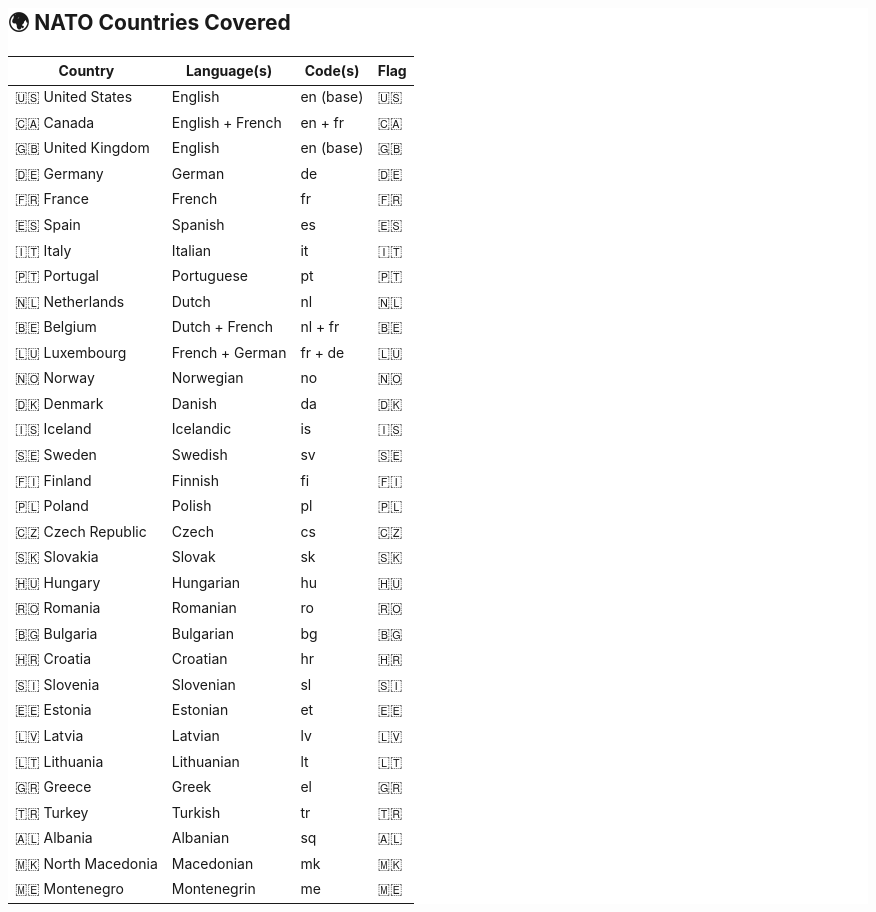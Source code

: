
## 🌍 NATO Countries Covered

| Country | Language(s) | Code(s) | Flag |
|---------|-------------|---------|------|
| 🇺🇸 United States | English | en (base) | 🇺🇸 |
| 🇨🇦 Canada | English + French | en + fr | 🇨🇦 |
| 🇬🇧 United Kingdom | English | en (base) | 🇬🇧 |
| 🇩🇪 Germany | German | de | 🇩🇪 |
| 🇫🇷 France | French | fr | 🇫🇷 |
| 🇪🇸 Spain | Spanish | es | 🇪🇸 |
| 🇮🇹 Italy | Italian | it | 🇮🇹 |
| 🇵🇹 Portugal | Portuguese | pt | 🇵🇹 |
| 🇳🇱 Netherlands | Dutch | nl | 🇳🇱 |
| 🇧🇪 Belgium | Dutch + French | nl + fr | 🇧🇪 |
| 🇱🇺 Luxembourg | French + German | fr + de | 🇱🇺 |
| 🇳🇴 Norway | Norwegian | no | 🇳🇴 |
| 🇩🇰 Denmark | Danish | da | 🇩🇰 |
| 🇮🇸 Iceland | Icelandic | is | 🇮🇸 |
| 🇸🇪 Sweden | Swedish | sv | 🇸🇪 |
| 🇫🇮 Finland | Finnish | fi | 🇫🇮 |
| 🇵🇱 Poland | Polish | pl | 🇵🇱 |
| 🇨🇿 Czech Republic | Czech | cs | 🇨🇿 |
| 🇸🇰 Slovakia | Slovak | sk | 🇸🇰 |
| 🇭🇺 Hungary | Hungarian | hu | 🇭🇺 |
| 🇷🇴 Romania | Romanian | ro | 🇷🇴 |
| 🇧🇬 Bulgaria | Bulgarian | bg | 🇧🇬 |
| 🇭🇷 Croatia | Croatian | hr | 🇭🇷 |
| 🇸🇮 Slovenia | Slovenian | sl | 🇸🇮 |
| 🇪🇪 Estonia | Estonian | et | 🇪🇪 |
| 🇱🇻 Latvia | Latvian | lv | 🇱🇻 |
| 🇱🇹 Lithuania | Lithuanian | lt | 🇱🇹 |
| 🇬🇷 Greece | Greek | el | 🇬🇷 |
| 🇹🇷 Turkey | Turkish | tr | 🇹🇷 |
| 🇦🇱 Albania | Albanian | sq | 🇦🇱 |
| 🇲🇰 North Macedonia | Macedonian | mk | 🇲🇰 |
| 🇲🇪 Montenegro | Montenegrin | me | 🇲🇪 |
